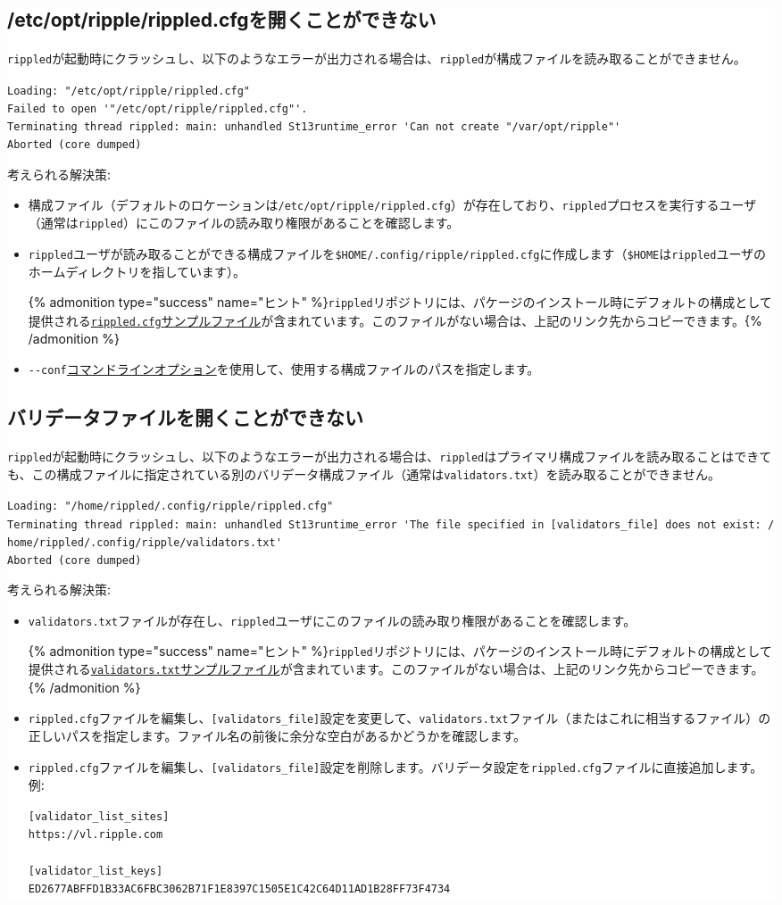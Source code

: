 ## /etc/opt/ripple/rippled.cfgを開くことができない

`rippled`が起動時にクラッシュし、以下のようなエラーが出力される場合は、`rippled`が構成ファイルを読み取ることができません。

```text
Loading: "/etc/opt/ripple/rippled.cfg"
Failed to open '"/etc/opt/ripple/rippled.cfg"'.
Terminating thread rippled: main: unhandled St13runtime_error 'Can not create "/var/opt/ripple"'
Aborted (core dumped)
```

考えられる解決策:

- 構成ファイル（デフォルトのロケーションは`/etc/opt/ripple/rippled.cfg`）が存在しており、`rippled`プロセスを実行するユーザ（通常は`rippled`）にこのファイルの読み取り権限があることを確認します。

- `rippled`ユーザが読み取ることができる構成ファイルを`$HOME/.config/ripple/rippled.cfg`に作成します（`$HOME`は`rippled`ユーザのホームディレクトリを指しています）。

    {% admonition type="success" name="ヒント" %}`rippled`リポジトリには、パケージのインストール時にデフォルトの構成として提供される[`rippled.cfg`サンプルファイル](https://github.com/XRPLF/rippled/blob/1e01cd34f7a216092ed779f291b43324c167167a/cfg/rippled-example.cfg)が含まれています。このファイルがない場合は、上記のリンク先からコピーできます。{% /admonition %}

- `--conf`[コマンドラインオプション](../commandline-usage.md)を使用して、使用する構成ファイルのパスを指定します。

## バリデータファイルを開くことができない

`rippled`が起動時にクラッシュし、以下のようなエラーが出力される場合は、`rippled`はプライマリ構成ファイルを読み取ることはできても、この構成ファイルに指定されている別のバリデータ構成ファイル（通常は`validators.txt`）を読み取ることができません。

```text
Loading: "/home/rippled/.config/ripple/rippled.cfg"
Terminating thread rippled: main: unhandled St13runtime_error 'The file specified in [validators_file] does not exist: /home/rippled/.config/ripple/validators.txt'
Aborted (core dumped)
```

考えられる解決策:

- `validators.txt`ファイルが存在し、`rippled`ユーザにこのファイルの読み取り権限があることを確認します。

    {% admonition type="success" name="ヒント" %}`rippled`リポジトリには、パケージのインストール時にデフォルトの構成として提供される[`validators.txt`サンプルファイル](https://github.com/XRPLF/rippled/blob/1e01cd34f7a216092ed779f291b43324c167167a/cfg/validators-example.txt)が含まれています。このファイルがない場合は、上記のリンク先からコピーできます。{% /admonition %}

- `rippled.cfg`ファイルを編集し、`[validators_file]`設定を変更して、`validators.txt`ファイル（またはこれに相当するファイル）の正しいパスを指定します。ファイル名の前後に余分な空白があるかどうかを確認します。

- `rippled.cfg`ファイルを編集し、`[validators_file]`設定を削除します。バリデータ設定を`rippled.cfg`ファイルに直接追加します。例:

    ```
    [validator_list_sites]
    https://vl.ripple.com

    [validator_list_keys]
    ED2677ABFFD1B33AC6FBC3062B71F1E8397C1505E1C42C64D11AD1B28FF73F4734
    ```
